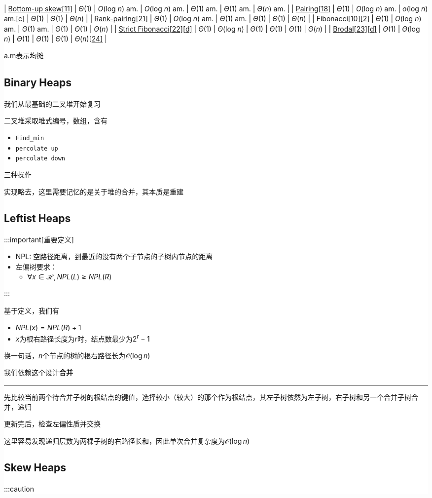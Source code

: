 |                                 [Bottom-up skew](https://en.wikipedia.org/wiki/Skew_heap)[[11\]](https://en.wikipedia.org/wiki/Fibonacci_heap#cite_note-sleator-tarjan-skew-11)                                 | *Θ*(1) | *O*(log *n*) am. |                                         *O*(log *n*) am.                                         |    *Θ*(1) am.    |                                         *Θ*(1) am.                                         |                              *Θ*(*n*) am.                              |
|                                         [Pairing](https://en.wikipedia.org/wiki/Pairing_heap)[[18\]](https://en.wikipedia.org/wiki/Fibonacci_heap#cite_note-Iacono-20)                                         | *Θ*(1) | *O*(log *n*) am. | *o*(log *n*) am.[[c\]](https://en.wikipedia.org/wiki/Fibonacci_heap#cite_note-pairingdecreasekey-23) |      *Θ*(1)      |                                           *Θ*(1)                                           |                                *Θ*(*n*)                                |
|                      [Rank-pairing](https://en.wikipedia.org/w/index.php?title=Rank-pairing_heap&action=edit&redlink=1)[[21\]](https://en.wikipedia.org/wiki/Fibonacci_heap#cite_note-24)                      | *Θ*(1) | *O*(log *n*) am. |                                             *Θ*(1) am.                                             |      *Θ*(1)      |                                           *Θ*(1)                                           |                                *Θ*(*n*)                                |
|                       Fibonacci[[10\]](https://en.wikipedia.org/wiki/Fibonacci_heap#cite_note-CLRS-10)[[2\]](https://en.wikipedia.org/wiki/Fibonacci_heap#cite_note-Fredman_And_Tarjan-2)                       | *Θ*(1) | *O*(log *n*) am. |                                             *Θ*(1) am.                                             |      *Θ*(1)      |                                           *Θ*(1)                                           |                                *Θ*(*n*)                                |
| [Strict Fibonacci](https://en.wikipedia.org/wiki/Strict_Fibonacci_heap)[[22\]](https://en.wikipedia.org/wiki/Fibonacci_heap#cite_note-25)[[d\]](https://en.wikipedia.org/wiki/Fibonacci_heap#cite_note-optimum-26) | *Θ*(1) |  *Θ*(log *n*)  |                                               *Θ*(1)                                               |      *Θ*(1)      |                                           *Θ*(1)                                           |                                *Θ*(*n*)                                |
|          [Brodal](https://en.wikipedia.org/wiki/Brodal_queue)[[23\]](https://en.wikipedia.org/wiki/Fibonacci_heap#cite_note-27)[[d\]](https://en.wikipedia.org/wiki/Fibonacci_heap#cite_note-optimum-26)          | *Θ*(1) |  *Θ*(log *n*)  |                                               *Θ*(1)                                               |      *Θ*(1)      |                                           *Θ*(1)                                           | *Θ*(*n*)[[24\]](https://en.wikipedia.org/wiki/Fibonacci_heap#cite_note-28) |

a.m表示均摊

## Binary Heaps

我们从最基础的二叉堆开始复习

二叉堆采取堆式编号，数组，含有

- `Find_min`
- `percolate up`
- `percolate down`

三种操作

实现略去，这里需要记忆的是关于堆的合并，其本质是重建

## Leftist Heaps

:::important[重要定义]

- NPL: 空路径距离，到最近的没有两个子节点的子树内节点的距离
- 左偏树要求：
  - $\forall x\in\mathcal H,NPL(L)\geqslant NPL(R)$

:::

基于定义，我们有

- $NPL(x)=NPL(R)+1$
- $x$为根右路径长度为$r$时，结点数最少为$2^r-1$

换一句话，$n$个节点的树的根右路径长为$\mathcal O(\log n)$

我们依赖这个设计**合并**

---

先比较当前两个待合并子树的根结点的键值，选择较小（较大）的那个作为根结点，其左子树依然为左子树，右子树和另一个合并子树合并，递归

更新完后，检查左偏性质并交换

这里容易发现递归层数为两棵子树的右路径长和，因此单次合并复杂度为$\mathcal O(\log n)$

## Skew Heaps

:::caution


[^ref1]: 单次插入的复杂度为 $O(\log n)$，但有 $k$ 次连续插入时，可创建一个只包含要插入元素的二项堆，再将此堆与原先的二项堆进行合并，均摊复杂度为 $O(1)$
[^ref2]: 可以保存一个指向最小元素的指针，在执行其他操作时修改该指针，即可在 $O(1)$ 的复杂度下进行查询了
[^ref3]: 复杂度为均摊复杂度
[^ref4]: 表格来自于 [Wikipedia](https://en.wikipedia.org/wiki/Priority_queue#Summary_of_running_times)